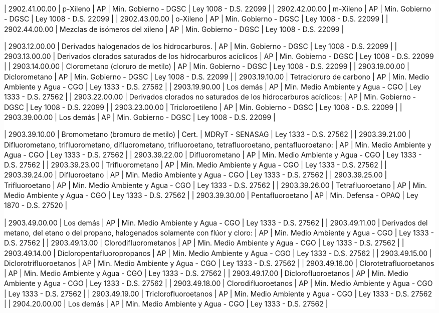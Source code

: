 
| 2902.41.00.00 | p-Xileno | AP | Min. Gobierno - DGSC | Ley 1008 - D.S. 22099 |
| 2902.42.00.00 | m-Xileno | AP | Min. Gobierno - DGSC | Ley 1008 - D.S. 22099 |
| 2902.43.00.00 | o-Xileno | AP | Min. Gobierno - DGSC | Ley 1008 - D.S. 22099 |
| 2902.44.00.00 | Mezclas de isómeros del xileno | AP | Min. Gobierno - DGSC | Ley 1008 - D.S. 22099 |

| 2903.12.00.00 | Derivados halogenados de los hidrocarburos. | AP | Min. Gobierno - DGSC | Ley 1008 - D.S. 22099 |
| 2903.13.00.00 | Derivados clorados saturados de los hidrocarburos acíclicos | AP | Min. Gobierno - DGSC | Ley 1008 - D.S. 22099 |
| 2903.14.00.00 | Clorometano (cloruro de metilo) | AP | Min. Gobierno - DGSC | Ley 1008 - D.S. 22099 |
| 2903.19.00.00 | Diclorometano | AP | Min. Gobierno - DGSC | Ley 1008 - D.S. 22099 |
| 2903.19.10.00 | Tetracloruro de carbono | AP | Min. Medio Ambiente y Agua - CGO | Ley 1333 - D.S. 27562 |
| 2903.19.90.00 | Los demás | AP | Min. Medio Ambiente y Agua - CGO | Ley 1333 - D.S. 27562 |
| 2903.22.00.00 | Derivados clorados no saturados de los hidrocarburos acíclicos: | AP | Min. Gobierno - DGSC | Ley 1008 - D.S. 22099 |
| 2903.23.00.00 | Tricloroetileno | AP | Min. Gobierno - DGSC | Ley 1008 - D.S. 22099 |
| 2903.39.00.00 | Los demás | AP | Min. Gobierno - DGSC | Ley 1008 - D.S. 22099 |

| 2903.39.10.00 | Bromometano (bromuro de metilo) | Cert. | MDRyT - SENASAG | Ley 1333 - D.S. 27562 |
| 2903.39.21.00 | Difluorometano, trifluorometano, difluorometano, trifluoroetano, tetrafluoroetano, pentafluoroetano: | AP | Min. Medio Ambiente y Agua - CGO | Ley 1333 - D.S. 27562 |
| 2903.39.22.00 | Difluorometano | AP | Min. Medio Ambiente y Agua - CGO | Ley 1333 - D.S. 27562 |
| 2903.39.23.00 | Trifluorometano | AP | Min. Medio Ambiente y Agua - CGO | Ley 1333 - D.S. 27562 |
| 2903.39.24.00 | Difluoroetano | AP | Min. Medio Ambiente y Agua - CGO | Ley 1333 - D.S. 27562 |
| 2903.39.25.00 | Trifluoroetano | AP | Min. Medio Ambiente y Agua - CGO | Ley 1333 - D.S. 27562 |
| 2903.39.26.00 | Tetrafluoroetano | AP | Min. Medio Ambiente y Agua - CGO | Ley 1333 - D.S. 27562 |
| 2903.39.30.00 | Pentafluoroetano | AP | Min. Defensa - OPAQ | Ley 1870 - D.S. 27520 |

| 2903.49.00.00 | Los demás | AP | Min. Medio Ambiente y Agua - CGO | Ley 1333 - D.S. 27562 |
| 2903.49.11.00 | Derivados del metano, del etano o del propano, halogenados solamente con flúor y cloro: | AP | Min. Medio Ambiente y Agua - CGO | Ley 1333 - D.S. 27562 |
| 2903.49.13.00 | Clorodifluorometanos | AP | Min. Medio Ambiente y Agua - CGO | Ley 1333 - D.S. 27562 |
| 2903.49.14.00 | Dicloropentafluoropropanos | AP | Min. Medio Ambiente y Agua - CGO | Ley 1333 - D.S. 27562 |
| 2903.49.15.00 | Diclorotrifluoroetanos | AP | Min. Medio Ambiente y Agua - CGO | Ley 1333 - D.S. 27562 |
| 2903.49.16.00 | Clorotetrafluoroetanos | AP | Min. Medio Ambiente y Agua - CGO | Ley 1333 - D.S. 27562 |
| 2903.49.17.00 | Diclorofluoroetanos | AP | Min. Medio Ambiente y Agua - CGO | Ley 1333 - D.S. 27562 |
| 2903.49.18.00 | Clorodifluoroetanos | AP | Min. Medio Ambiente y Agua - CGO | Ley 1333 - D.S. 27562 |
| 2903.49.19.00 | Triclorofluoroetanos | AP | Min. Medio Ambiente y Agua - CGO | Ley 1333 - D.S. 27562 |
| 2904.20.00.00 | Los demás | AP | Min. Medio Ambiente y Agua - CGO | Ley 1333 - D.S. 27562 |
